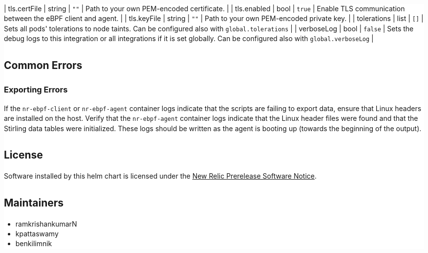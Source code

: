 | tls.certFile                                       | string | `""`                                       | Path to your own PEM-encoded certificate.                                                                                                                                                                                                                                                                                                                                                                                  |
| tls.enabled                                        | bool   | `true`                                     | Enable TLS communication between the eBPF client and agent.                                                                                                                                                                                                                                                                                                                                                                |
| tls.keyFile                                        | string | `""`                                       | Path to your own PEM-encoded private key.                                                                                                                                                                                                                                                                                                                                                                                  |
| tolerations                                        | list   | `[]`                                       | Sets all pods' tolerations to node taints. Can be configured also with `global.tolerations`                                                                                                                                                                                                                                                                                                                                |
| verboseLog                                         | bool   | `false`                                    | Sets the debug logs to this integration or all integrations if it is set globally. Can be configured also with `global.verboseLog`                                                                                                                                                                                                                                                                                         |

## Common Errors

### Exporting Errors

If the `nr-ebpf-client` or `nr-ebpf-agent` container logs indicate that the scripts are failing to export data, ensure that Linux headers are installed on the host. Verify that the `nr-ebpf-agent` container logs indicate that the Linux header files were found and that the Stirling data tables were initialized. These logs should be written as the agent is booting up (towards the beginning of the output).

## License

Software installed by this helm chart is licensed under the [New Relic Prerelease Software Notice](https://github.com/newrelic/newrelic-ebpf-agent/blob/main/LICENSE).

## Maintainers

* ramkrishankumarN
* kpattaswamy
* benkilimnik

